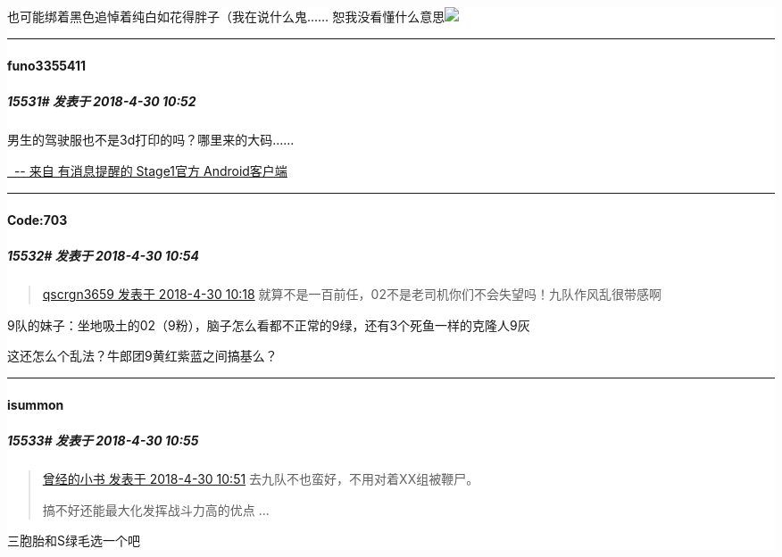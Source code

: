 也可能绑着黑色追悼着纯白如花得胖子（我在说什么鬼……</blockquote>
恕我没看懂什么意思<img src="https://static.saraba1st.com/image/smiley/face2017/068.png" referrerpolicy="no-referrer">







-----

####  funo3355411  
##### 15531#       发表于 2018-4-30 10:52




男生的驾驶服也不是3d打印的吗？哪里来的大码……

[  -- 来自 有消息提醒的 Stage1官方 Android客户端](https://www.coolapk.com/apk/140634)







-----

####  Code:703  
##### 15532#       发表于 2018-4-30 10:54



<blockquote><a href="httphttps://bbs.saraba1st.com/2b/forum.php?mod=redirect&amp;goto=findpost&amp;pid=39425555&amp;ptid=1636434" target="_blank">qscrgn3659 发表于 2018-4-30 10:18</a>
就算不是一百前任，02不是老司机你们不会失望吗！九队作风乱很带感啊</blockquote>
9队的妹子：坐地吸土的02（9粉），脑子怎么看都不正常的9绿，还有3个死鱼一样的克隆人9灰


这还怎么个乱法？牛郎团9黄红紫蓝之间搞基么？







-----

####  isummon  
##### 15533#       发表于 2018-4-30 10:55



<blockquote><a href="httphttps://bbs.saraba1st.com/2b/forum.php?mod=redirect&amp;goto=findpost&amp;pid=39425839&amp;ptid=1636434" target="_blank">曾经的小书 发表于 2018-4-30 10:51</a>
去九队不也蛮好，不用对着XX组被鞭尸。

搞不好还能最大化发挥战斗力高的优点 ...</blockquote>
三胞胎和S绿毛选一个吧






